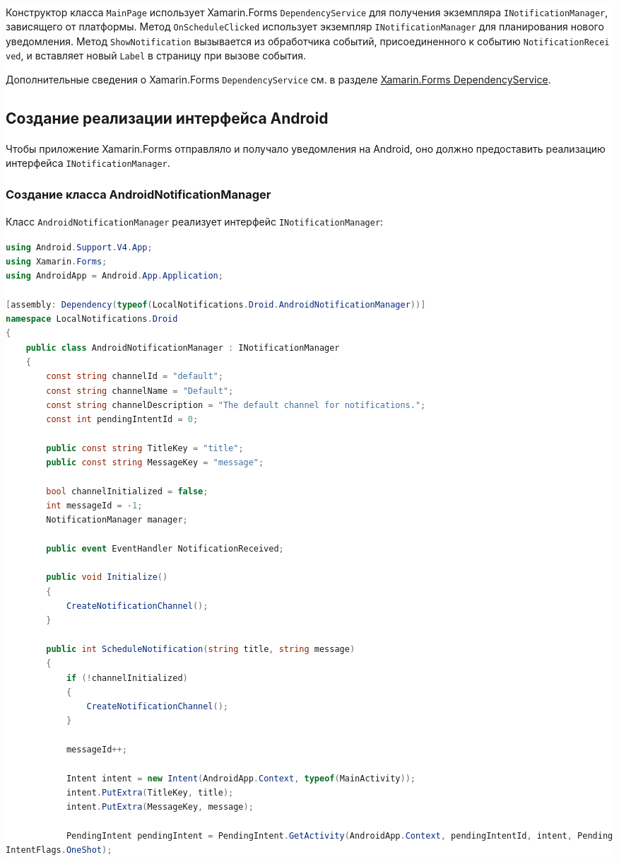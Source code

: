 Конструктор класса `MainPage` использует Xamarin.Forms `DependencyService` для получения экземпляра `INotificationManager`, зависящего от платформы. Метод `OnScheduleClicked` использует экземпляр `INotificationManager` для планирования нового уведомления. Метод `ShowNotification` вызывается из обработчика событий, присоединенного к событию `NotificationReceived`, и вставляет новый `Label` в страницу при вызове события.

Дополнительные сведения о Xamarin.Forms `DependencyService` см. в разделе [Xamarin.Forms DependencyService](~/xamarin-forms/app-fundamentals/dependency-service/introduction.md).

## <a name="create-the-android-interface-implementation"></a>Создание реализации интерфейса Android

Чтобы приложение Xamarin.Forms отправляло и получало уведомления на Android, оно должно предоставить реализацию интерфейса `INotificationManager`.

### <a name="create-the-androidnotificationmanager-class"></a>Создание класса AndroidNotificationManager

Класс `AndroidNotificationManager` реализует интерфейс `INotificationManager`:

```csharp
using Android.Support.V4.App;
using Xamarin.Forms;
using AndroidApp = Android.App.Application;

[assembly: Dependency(typeof(LocalNotifications.Droid.AndroidNotificationManager))]
namespace LocalNotifications.Droid
{
    public class AndroidNotificationManager : INotificationManager
    {
        const string channelId = "default";
        const string channelName = "Default";
        const string channelDescription = "The default channel for notifications.";
        const int pendingIntentId = 0;

        public const string TitleKey = "title";
        public const string MessageKey = "message";

        bool channelInitialized = false;
        int messageId = -1;
        NotificationManager manager;

        public event EventHandler NotificationReceived;

        public void Initialize()
        {
            CreateNotificationChannel();
        }

        public int ScheduleNotification(string title, string message)
        {
            if (!channelInitialized)
            {
                CreateNotificationChannel();
            }

            messageId++;

            Intent intent = new Intent(AndroidApp.Context, typeof(MainActivity));
            intent.PutExtra(TitleKey, title);
            intent.PutExtra(MessageKey, message);

            PendingIntent pendingIntent = PendingIntent.GetActivity(AndroidApp.Context, pendingIntentId, intent, PendingIntentFlags.OneShot);

```
